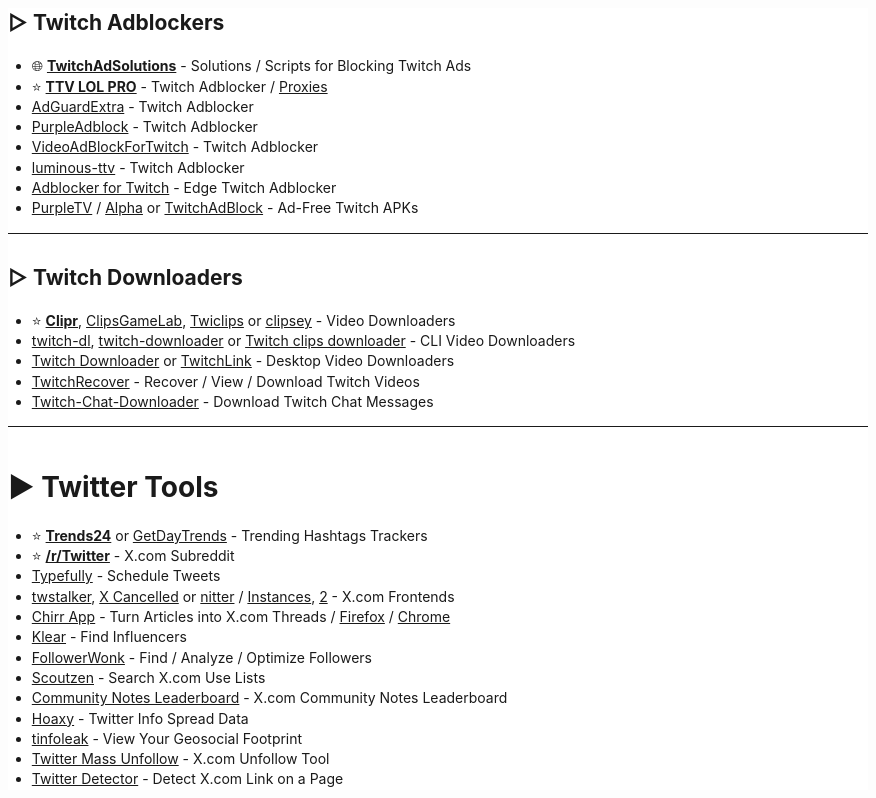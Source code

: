 ## ▷ Twitch Adblockers

* 🌐 **[TwitchAdSolutions](https://github.com/pixeltris/TwitchAdSolutions)** - Solutions / Scripts for Blocking Twitch Ads
* ⭐ **[TTV LOL PRO](https://github.com/younesaassila/ttv-lol-pro)** - Twitch Adblocker / [Proxies](https://wiki.cdn-perfprod.com/v/v1/must-read/proxies)
* [AdGuardExtra](https://github.com/AdguardTeam/AdGuardExtra) - Twitch Adblocker
* [PurpleAdblock](https://addons.mozilla.org/en-US/firefox/addon/purpleadblock/) - Twitch Adblocker
* [VideoAdBlockForTwitch](https://github.com/cleanlock/VideoAdBlockForTwitch) - Twitch Adblocker
* [luminous-ttv](https://github.com/AlyoshaVasilieva/luminous-ttv) - Twitch Adblocker
* [Adblocker for Twitch](https://microsoftedge.microsoft.com/addons/detail/adblocker-for-twitch%E2%84%A2/glgpmlmjlaljaddimbgekaepkgbojjdn) - Edge Twitch Adblocker
* [PurpleTV](https://purpletv.aeong.win/) / [Alpha](https://t.me/pubTwAlpha) or [TwitchAdBlock](https://github.com/level3tjg/TwitchAdBlock) - Ad-Free Twitch APKs
 
***

## ▷ Twitch Downloaders

* ⭐ **[Clipr](https://clipr.xyz/)**, [ClipsGameLab](https://clipsgamelab.github.io/#/download), [Twiclips](https://twiclips.com/) or [clipsey](https://clipsey.com/) - Video Downloaders
* [twitch-dl](https://github.com/ihabunek/twitch-dl), [twitch-downloader](https://github.com/jybp/twitch-downloader) or [Twitch clips downloader](https://github.com/TorbenCapiau/Twitch-Clips-Downloader) - CLI Video Downloaders
* [Twitch Downloader](https://github.com/lay295/TwitchDownloader) or [TwitchLink](https://twitchlink.github.io/) - Desktop Video Downloaders
* [TwitchRecover](https://github.com/TwitchRecover/TwitchRecover) - Recover / View / Download Twitch Videos
* [Twitch-Chat-Downloader](https://github.com/PetterKraabol/Twitch-Chat-Downloader) - Download Twitch Chat Messages

***

# ► Twitter Tools

* ⭐ **[Trends24](https://trends24.in/)** or [GetDayTrends](https://getdaytrends.com/) - Trending Hashtags Trackers
* ⭐ **[/r/Twitter](https://reddit.com/r/Twitter)** - X.com Subreddit
* [Typefully](https://typefully.com/) - Schedule Tweets
* [twstalker](https://twstalker.com/), [X Cancelled](https://xcancel.com/) or [nitter](https://nitter.poast.org/) / [Instances](https://status.d420.de/), [2](https://github.com/zedeus/nitter/wiki/Instances) - X.com Frontends
* [Chirr App](https://getchirrapp.com/) - Turn Articles into X.com Threads / [Firefox](https://addons.mozilla.org/en-US/firefox/addon/chirr-app/) / [Chrome](https://chromewebstore.google.com/detail/chirr-app/cmbconaimdngicdnbpjnjocbpkdpmfkg)
* [Klear](https://klear.com/free-tools/find-twitter-influencers) - Find Influencers
* [FollowerWonk](https://followerwonk.com/) - Find / Analyze / Optimize Followers
* [Scoutzen](https://www.scoutzen.com/twitter-lists/search) - Search X.com Use Lists
* [Community Notes Leaderboard](https://community-notes-leaderboard.com/) - X.com Community Notes Leaderboard
* [Hoaxy](https://hoaxy.osome.iu.edu/) - Twitter Info Spread Data
* [tinfoleak](https://tinfoleak.com/) - View Your Geosocial Footprint
* [Twitter Mass Unfollow](https://github.com/luqmanoop/twitter-mass-unfollow) - X.com Unfollow Tool
* [Twitter Detector](https://github.com/stilliard/Twitter-detector) - Detect X.com Link on a Page
